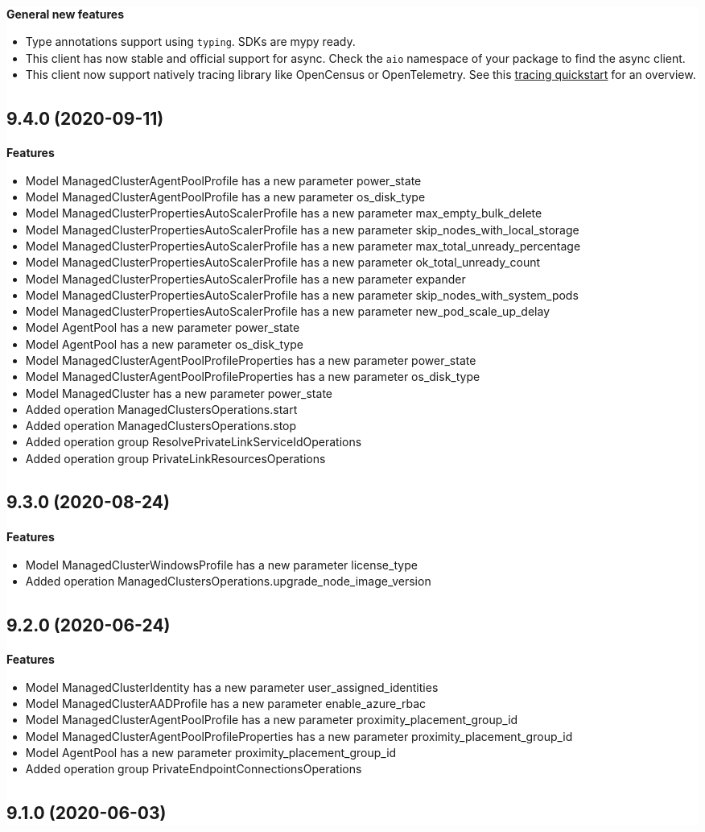 **General new features**

- Type annotations support using `typing`. SDKs are mypy ready.
- This client has now stable and official support for async. Check the `aio` namespace of your package to find the async client.
- This client now support natively tracing library like OpenCensus or OpenTelemetry. See this [tracing quickstart](https://github.com/Azure/azure-sdk-for-python/tree/main/sdk/core/azure-core-tracing-opentelemetry) for an overview.


## 9.4.0 (2020-09-11)

**Features**

  - Model ManagedClusterAgentPoolProfile has a new parameter power_state
  - Model ManagedClusterAgentPoolProfile has a new parameter os_disk_type
  - Model ManagedClusterPropertiesAutoScalerProfile has a new parameter max_empty_bulk_delete
  - Model ManagedClusterPropertiesAutoScalerProfile has a new parameter skip_nodes_with_local_storage
  - Model ManagedClusterPropertiesAutoScalerProfile has a new parameter max_total_unready_percentage
  - Model ManagedClusterPropertiesAutoScalerProfile has a new parameter ok_total_unready_count
  - Model ManagedClusterPropertiesAutoScalerProfile has a new parameter expander
  - Model ManagedClusterPropertiesAutoScalerProfile has a new parameter skip_nodes_with_system_pods
  - Model ManagedClusterPropertiesAutoScalerProfile has a new parameter new_pod_scale_up_delay
  - Model AgentPool has a new parameter power_state
  - Model AgentPool has a new parameter os_disk_type
  - Model ManagedClusterAgentPoolProfileProperties has a new parameter power_state
  - Model ManagedClusterAgentPoolProfileProperties has a new parameter os_disk_type
  - Model ManagedCluster has a new parameter power_state
  - Added operation ManagedClustersOperations.start
  - Added operation ManagedClustersOperations.stop
  - Added operation group ResolvePrivateLinkServiceIdOperations
  - Added operation group PrivateLinkResourcesOperations

## 9.3.0 (2020-08-24)

**Features**

  - Model ManagedClusterWindowsProfile has a new parameter license_type
  - Added operation ManagedClustersOperations.upgrade_node_image_version

## 9.2.0 (2020-06-24)

**Features**

  - Model ManagedClusterIdentity has a new parameter user_assigned_identities
  - Model ManagedClusterAADProfile has a new parameter enable_azure_rbac
  - Model ManagedClusterAgentPoolProfile has a new parameter proximity_placement_group_id
  - Model ManagedClusterAgentPoolProfileProperties has a new parameter proximity_placement_group_id
  - Model AgentPool has a new parameter proximity_placement_group_id
  - Added operation group PrivateEndpointConnectionsOperations

## 9.1.0 (2020-06-03)
